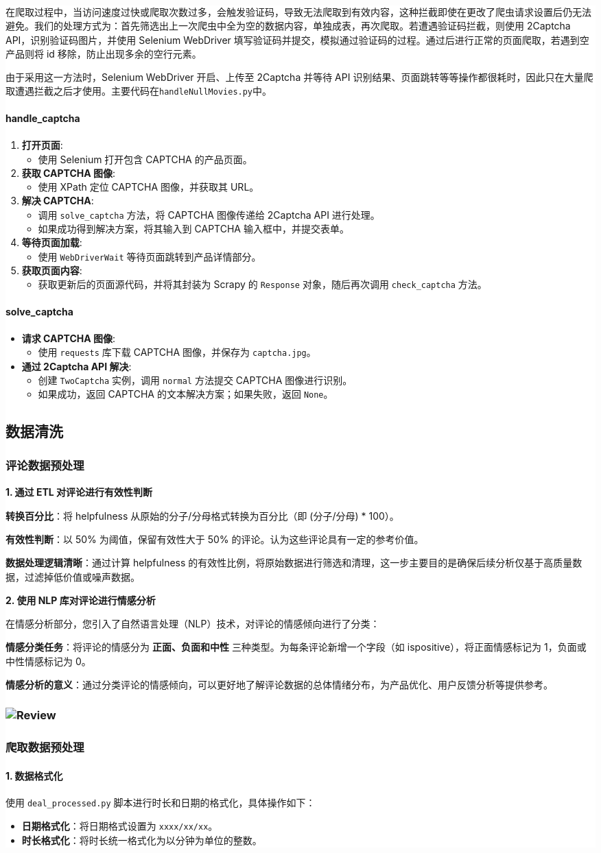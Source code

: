  在爬取过程中，当访问速度过快或爬取次数过多，会触发验证码，导致无法爬取到有效内容，这种拦截即使在更改了爬虫请求设置后仍无法避免。我们的处理方式为：首先筛选出上一次爬虫中全为空的数据内容，单独成表，再次爬取。若遭遇验证码拦截，则使用 2Captcha API，识别验证码图片，并使用 Selenium WebDriver 填写验证码并提交，模拟通过验证码的过程。通过后进行正常的页面爬取，若遇到空产品则将 id 移除，防止出现多余的空行元素。

 由于采用这一方法时，Selenium WebDriver 开启、上传至 2Captcha 并等待 API 识别结果、页面跳转等等操作都很耗时，因此只在大量爬取遭遇拦截之后才使用。主要代码在`handleNullMovies.py`中。

#### handle_captcha

1. **打开页面**:
   - 使用 Selenium 打开包含 CAPTCHA 的产品页面。
2. **获取 CAPTCHA 图像**:
   - 使用 XPath 定位 CAPTCHA 图像，并获取其 URL。
3. **解决 CAPTCHA**:
   - 调用 `solve_captcha` 方法，将 CAPTCHA 图像传递给 2Captcha API 进行处理。
   - 如果成功得到解决方案，将其输入到 CAPTCHA 输入框中，并提交表单。
4. **等待页面加载**:
   - 使用 `WebDriverWait` 等待页面跳转到产品详情部分。
5. **获取页面内容**:
   - 获取更新后的页面源代码，并将其封装为 Scrapy 的 `Response` 对象，随后再次调用 `check_captcha` 方法。

#### solve_captcha

- **请求 CAPTCHA 图像**:
  - 使用 `requests` 库下载 CAPTCHA 图像，并保存为 `captcha.jpg`。
- **通过 2Captcha API 解决**:
  - 创建 `TwoCaptcha` 实例，调用 `normal` 方法提交 CAPTCHA 图像进行识别。
  - 如果成功，返回 CAPTCHA 的文本解决方案；如果失败，返回 `None`。

## 数据清洗

### 评论数据预处理

**1. 通过 ETL 对评论进行有效性判断**

**转换百分比**：将 helpfulness 从原始的分子/分母格式转换为百分比（即 (分子/分母) * 100）。

**有效性判断**：以 50% 为阈值，保留有效性大于 50% 的评论。认为这些评论具有一定的参考价值。

**数据处理逻辑清晰**：通过计算 helpfulness 的有效性比例，将原始数据进行筛选和清理，这一步主要目的是确保后续分析仅基于高质量数据，过滤掉低价值或噪声数据。

**2. 使用 NLP 库对评论进行情感分析**

在情感分析部分，您引入了自然语言处理（NLP）技术，对评论的情感倾向进行了分类：

**情感分类任务**：将评论的情感分为 **正面、负面和中性** 三种类型。为每条评论新增一个字段（如 ispositive），将正面情感标记为 1，负面或中性情感标记为 0。

**情感分析的意义**：通过分类评论的情感倾向，可以更好地了解评论数据的总体情绪分布，为产品优化、用户反馈分析等提供参考。



### ![Review](./Review.jpg)

### 爬取数据预处理

#### 1. 数据格式化
使用 `deal_processed.py` 脚本进行时长和日期的格式化，具体操作如下：
- **日期格式化**：将日期格式设置为 `xxxx/xx/xx`。
- **时长格式化**：将时长统一格式化为以分钟为单位的整数。
